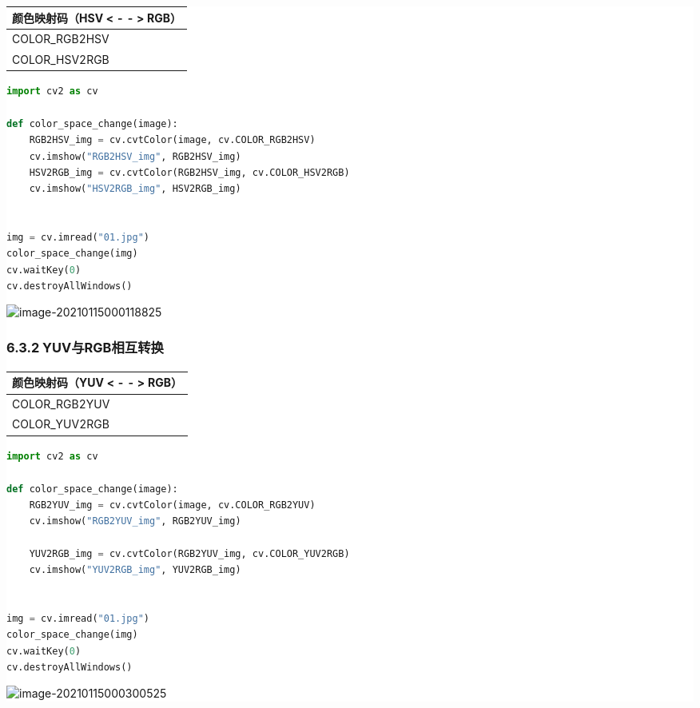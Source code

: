 | 颜色映射码（HSV < - - > RGB） |
| ----------------------------- |
| COLOR_RGB2HSV                 |
| COLOR_HSV2RGB                 |



```python
import cv2 as cv

def color_space_change(image):
    RGB2HSV_img = cv.cvtColor(image, cv.COLOR_RGB2HSV)
    cv.imshow("RGB2HSV_img", RGB2HSV_img)
    HSV2RGB_img = cv.cvtColor(RGB2HSV_img, cv.COLOR_HSV2RGB)
    cv.imshow("HSV2RGB_img", HSV2RGB_img)


img = cv.imread("01.jpg")
color_space_change(img)
cv.waitKey(0)
cv.destroyAllWindows()
```

![image-20210115000118825](C:\Users\1111\AppData\Roaming\Typora\typora-user-images\image-20210115000118825.png)

### 6.3.2 YUV与RGB相互转换

| 颜色映射码（YUV < - - > RGB） |
| ----------------------------- |
| COLOR_RGB2YUV                 |
| COLOR_YUV2RGB                 |

```python
import cv2 as cv

def color_space_change(image):
    RGB2YUV_img = cv.cvtColor(image, cv.COLOR_RGB2YUV)
    cv.imshow("RGB2YUV_img", RGB2YUV_img)
    
    YUV2RGB_img = cv.cvtColor(RGB2YUV_img, cv.COLOR_YUV2RGB)
    cv.imshow("YUV2RGB_img", YUV2RGB_img)


img = cv.imread("01.jpg")
color_space_change(img)
cv.waitKey(0)
cv.destroyAllWindows()
```

![image-20210115000300525](C:\Users\1111\AppData\Roaming\Typora\typora-user-images\image-20210115000300525.png)

